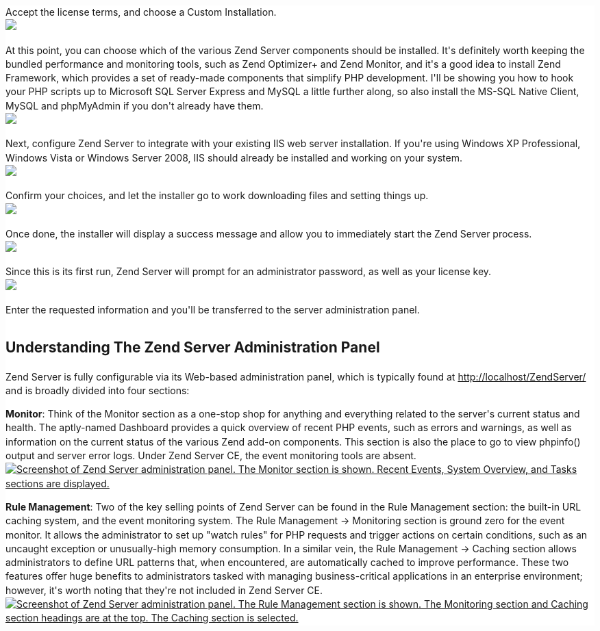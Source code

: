 Accept the license terms, and choose a Custom Installation.  
[![](build-a-high-performance-php-stack-with-windows-iis-and-zend-server/_static/image4.jpg)](build-a-high-performance-php-stack-with-windows-iis-and-zend-server/_static/image3.jpg)

At this point, you can choose which of the various Zend Server components should be installed. It's definitely worth keeping the bundled performance and monitoring tools, such as Zend Optimizer+ and Zend Monitor, and it's a good idea to install Zend Framework, which provides a set of ready-made components that simplify PHP development. I'll be showing you how to hook your PHP scripts up to Microsoft SQL Server Express and MySQL a little further along, so also install the MS-SQL Native Client, MySQL and phpMyAdmin if you don't already have them.  
[![](build-a-high-performance-php-stack-with-windows-iis-and-zend-server/_static/image6.jpg)](build-a-high-performance-php-stack-with-windows-iis-and-zend-server/_static/image5.jpg)

Next, configure Zend Server to integrate with your existing IIS web server installation. If you're using Windows XP Professional, Windows Vista or Windows Server 2008, IIS should already be installed and working on your system.   
[![](build-a-high-performance-php-stack-with-windows-iis-and-zend-server/_static/image8.jpg)](build-a-high-performance-php-stack-with-windows-iis-and-zend-server/_static/image7.jpg)

Confirm your choices, and let the installer go to work downloading files and setting things up.  
[![](build-a-high-performance-php-stack-with-windows-iis-and-zend-server/_static/image10.jpg)](build-a-high-performance-php-stack-with-windows-iis-and-zend-server/_static/image9.jpg)

Once done, the installer will display a success message and allow you to immediately start the Zend Server process.  
[![](build-a-high-performance-php-stack-with-windows-iis-and-zend-server/_static/image12.jpg)](build-a-high-performance-php-stack-with-windows-iis-and-zend-server/_static/image11.jpg)

Since this is its first run, Zend Server will prompt for an administrator password, as well as your license key.   
[![](build-a-high-performance-php-stack-with-windows-iis-and-zend-server/_static/image14.jpg)](build-a-high-performance-php-stack-with-windows-iis-and-zend-server/_static/image13.jpg)

Enter the requested information and you'll be transferred to the server administration panel.

## Understanding The Zend Server Administration Panel

Zend Server is fully configurable via its Web-based administration panel, which is typically found at [http://localhost/ZendServer/](http://localhost/ZendServer/) and is broadly divided into four sections:

**Monitor**: Think of the Monitor section as a one-stop shop for anything and everything related to the server's current status and health. The aptly-named Dashboard provides a quick overview of recent PHP events, such as errors and warnings, as well as information on the current status of the various Zend add-on components. This section is also the place to go to view phpinfo() output and server error logs. Under Zend Server CE, the event monitoring tools are absent.  
[![Screenshot of Zend Server administration panel. The Monitor section is shown. Recent Events, System Overview, and Tasks sections are displayed.](build-a-high-performance-php-stack-with-windows-iis-and-zend-server/_static/image17.jpg)](build-a-high-performance-php-stack-with-windows-iis-and-zend-server/_static/image16.jpg)

**Rule Management**: Two of the key selling points of Zend Server can be found in the Rule Management section: the built-in URL caching system, and the event monitoring system. The Rule Management -&gt; Monitoring section is ground zero for the event monitor. It allows the administrator to set up "watch rules" for PHP requests and trigger actions on certain conditions, such as an uncaught exception or unusually-high memory consumption. In a similar vein, the Rule Management -&gt; Caching section allows administrators to define URL patterns that, when encountered, are automatically cached to improve performance. These two features offer huge benefits to administrators tasked with managing business-critical applications in an enterprise environment; however, it's worth noting that they're not included in Zend Server CE.   
[![Screenshot of Zend Server administration panel. The Rule Management section is shown. The Monitoring section and Caching section headings are at the top. The Caching section is selected.](build-a-high-performance-php-stack-with-windows-iis-and-zend-server/_static/image20.jpg)](build-a-high-performance-php-stack-with-windows-iis-and-zend-server/_static/image19.jpg)
